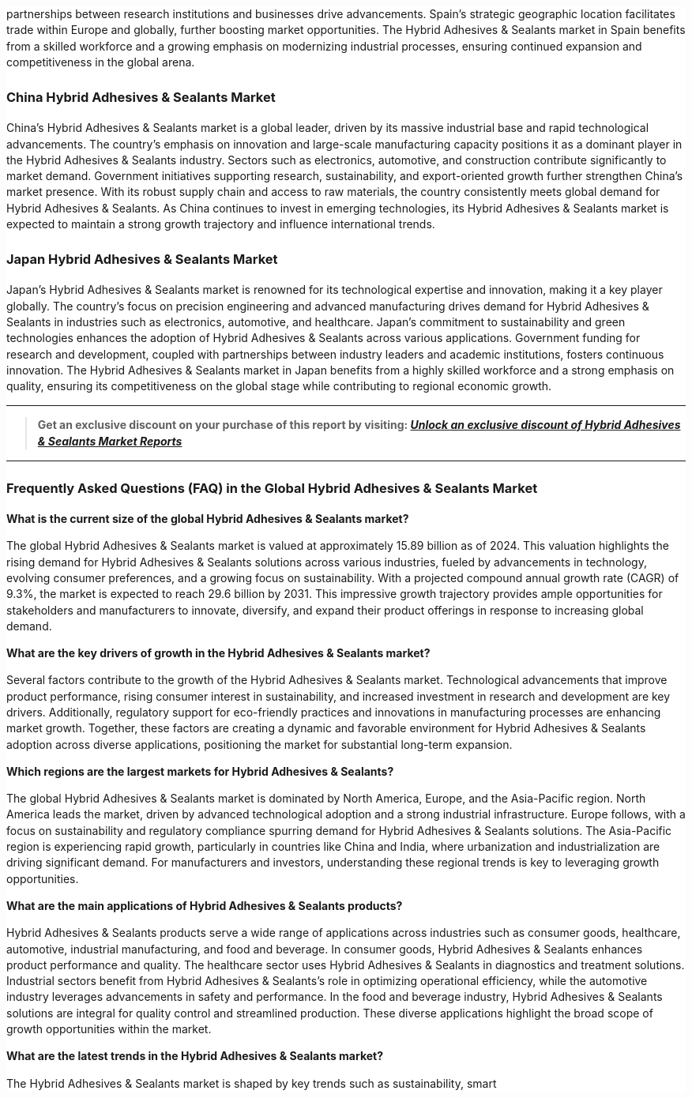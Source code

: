 partnerships between research institutions and businesses drive advancements. Spain&rsquo;s strategic geographic location facilitates trade within Europe and globally, further boosting market opportunities. The Hybrid Adhesives & Sealants market in Spain benefits from a skilled workforce and a growing emphasis on modernizing industrial processes, ensuring continued expansion and competitiveness in the global arena.</p><h3>China Hybrid Adhesives & Sealants Market</h3><p>China&rsquo;s Hybrid Adhesives & Sealants market is a global leader, driven by its massive industrial base and rapid technological advancements. The country&rsquo;s emphasis on innovation and large-scale manufacturing capacity positions it as a dominant player in the Hybrid Adhesives & Sealants industry. Sectors such as electronics, automotive, and construction contribute significantly to market demand. Government initiatives supporting research, sustainability, and export-oriented growth further strengthen China&rsquo;s market presence. With its robust supply chain and access to raw materials, the country consistently meets global demand for Hybrid Adhesives & Sealants. As China continues to invest in emerging technologies, its Hybrid Adhesives & Sealants market is expected to maintain a strong growth trajectory and influence international trends.</p><h3>Japan Hybrid Adhesives & Sealants Market</h3><p>Japan&rsquo;s Hybrid Adhesives & Sealants market is renowned for its technological expertise and innovation, making it a key player globally. The country&rsquo;s focus on precision engineering and advanced manufacturing drives demand for Hybrid Adhesives & Sealants in industries such as electronics, automotive, and healthcare. Japan&rsquo;s commitment to sustainability and green technologies enhances the adoption of Hybrid Adhesives & Sealants across various applications. Government funding for research and development, coupled with partnerships between industry leaders and academic institutions, fosters continuous innovation. The Hybrid Adhesives & Sealants market in Japan benefits from a highly skilled workforce and a strong emphasis on quality, ensuring its competitiveness on the global stage while contributing to regional economic growth.</p><hr /><blockquote><p><strong>Get an exclusive discount on your purchase of this report by visiting: <em><a href="://marketresearchpulse.com/ask-for-discount/50927?utm_source=Github&amp;utm_medium=0119">Unlock an exclusive discount of Hybrid Adhesives & Sealants Market Reports</a></em>&nbsp;</strong></p></blockquote><hr /><h3>Frequently Asked Questions (FAQ) in the Global Hybrid Adhesives & Sealants Market</h3><p><strong>What is the current size of the global Hybrid Adhesives & Sealants market?</strong></p><p>The global Hybrid Adhesives & Sealants market is valued at approximately 15.89 billion as of 2024. This valuation highlights the rising demand for Hybrid Adhesives & Sealants solutions across various industries, fueled by advancements in technology, evolving consumer preferences, and a growing focus on sustainability. With a projected compound annual growth rate (CAGR) of 9.3%, the market is expected to reach 29.6 billion by 2031. This impressive growth trajectory provides ample opportunities for stakeholders and manufacturers to innovate, diversify, and expand their product offerings in response to increasing global demand.</p><p><strong>What are the key drivers of growth in the Hybrid Adhesives & Sealants market?</strong></p><p>Several factors contribute to the growth of the Hybrid Adhesives & Sealants market. Technological advancements that improve product performance, rising consumer interest in sustainability, and increased investment in research and development are key drivers. Additionally, regulatory support for eco-friendly practices and innovations in manufacturing processes are enhancing market growth. Together, these factors are creating a dynamic and favorable environment for Hybrid Adhesives & Sealants adoption across diverse applications, positioning the market for substantial long-term expansion.</p><p><strong>Which regions are the largest markets for Hybrid Adhesives & Sealants?</strong></p><p>The global Hybrid Adhesives & Sealants market is dominated by North America, Europe, and the Asia-Pacific region. North America leads the market, driven by advanced technological adoption and a strong industrial infrastructure. Europe follows, with a focus on sustainability and regulatory compliance spurring demand for Hybrid Adhesives & Sealants solutions. The Asia-Pacific region is experiencing rapid growth, particularly in countries like China and India, where urbanization and industrialization are driving significant demand. For manufacturers and investors, understanding these regional trends is key to leveraging growth opportunities.</p><p><strong>What are the main applications of Hybrid Adhesives & Sealants products?</strong></p><p>Hybrid Adhesives & Sealants products serve a wide range of applications across industries such as consumer goods, healthcare, automotive, industrial manufacturing, and food and beverage. In consumer goods, Hybrid Adhesives & Sealants enhances product performance and quality. The healthcare sector uses Hybrid Adhesives & Sealants in diagnostics and treatment solutions. Industrial sectors benefit from Hybrid Adhesives & Sealants&rsquo;s role in optimizing operational efficiency, while the automotive industry leverages advancements in safety and performance. In the food and beverage industry, Hybrid Adhesives & Sealants solutions are integral for quality control and streamlined production. These diverse applications highlight the broad scope of growth opportunities within the market.</p><p><strong>What are the latest trends in the Hybrid Adhesives & Sealants market?</strong></p><p>The Hybrid Adhesives & Sealants market is shaped by key trends such as sustainability, smart